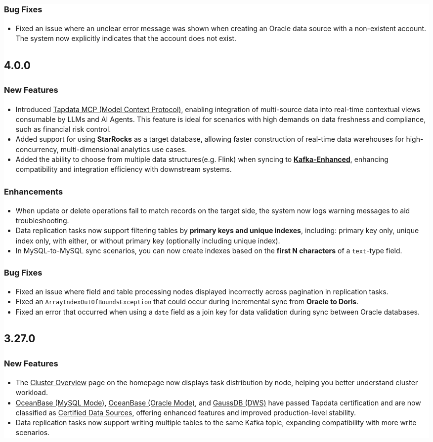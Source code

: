 ### Bug Fixes

- Fixed an issue where an unclear error message was shown when creating an Oracle data source with a non-existent account. The system now explicitly indicates that the account does not exist.

## 4.0.0

### New Features

* Introduced [Tapdata MCP (Model Context Protocol)](../mcp/introduction.md), enabling integration of multi-source data into real-time contextual views consumable by LLMs and AI Agents. This feature is ideal for scenarios with high demands on data freshness and compliance, such as financial risk control.
* Added support for using **StarRocks** as a target database, allowing faster construction of real-time data warehouses for high-concurrency, multi-dimensional analytics use cases.
* Added the ability to choose from multiple data structures(e.g. Flink) when syncing to **[Kafka-Enhanced](../connectors/mq-and-middleware/kafka-enhanced.md)**, enhancing compatibility and integration efficiency with downstream systems.

### Enhancements

* When update or delete operations fail to match records on the target side, the system now logs warning messages to aid troubleshooting.
* Data replication tasks now support filtering tables by **primary keys and unique indexes**, including: primary key only, unique index only, with either, or without primary key (optionally including unique index).
* In MySQL-to-MySQL sync scenarios, you can now create indexes based on the **first N characters** of a `text`-type field.

### Bug Fixes

* Fixed an issue where field and table processing nodes displayed incorrectly across pagination in replication tasks.
* Fixed an `ArrayIndexOutOfBoundsException` that could occur during incremental sync from **Oracle to Doris**.
* Fixed an error that occurred when using a `date` field as a join key for data validation during sync between Oracle databases.

</TabItem>
<TabItem value="Version 3.x">

## 3.27.0

### New Features

- The [Cluster Overview](../user-guide/workshop.md) page on the homepage now displays task distribution by node, helping you better understand cluster workload.
- [OceanBase (MySQL Mode)](../connectors/on-prem-databases/oceanbase.md), [OceanBase (Oracle Mode)](../connectors/on-prem-databases/oceanbase-oracle.md), and [GaussDB (DWS)](../connectors/warehouses-and-lake/gaussdb.md) have passed Tapdata certification and are now classified as [Certified Data Sources](../connectors/supported-data-sources.md), offering enhanced features and improved production-level stability.
- Data replication tasks now support writing multiple tables to the same Kafka topic, expanding compatibility with more write scenarios.
